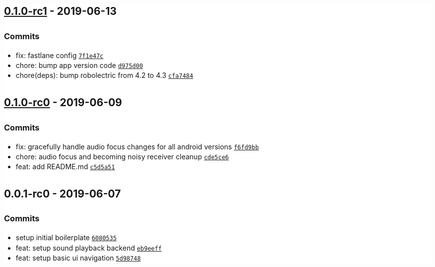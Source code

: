 ## [0.1.0-rc1](https://github.com/ashutoshgngwr/noice/compare/0.1.0-rc0...0.1.0-rc1) - 2019-06-13

### Commits

- fix: fastlane config [`7f1e47c`](https://github.com/ashutoshgngwr/noice/commit/7f1e47c8f6b6da7c7cf63ab39ffc8b149d3414f4)
- chore: bump app version code [`d975d00`](https://github.com/ashutoshgngwr/noice/commit/d975d00f631fdf6d2b702041358b75ab54f6fad2)
- chore(deps): bump robolectric from 4.2 to 4.3 [`cfa7484`](https://github.com/ashutoshgngwr/noice/commit/cfa74848bd94615885c030b97ac627dd22dc1bf0)

## [0.1.0-rc0](https://github.com/ashutoshgngwr/noice/compare/0.0.1-rc0...0.1.0-rc0) - 2019-06-09

### Commits

- fix: gracefully handle audio focus changes for all android versions [`f6fd9bb`](https://github.com/ashutoshgngwr/noice/commit/f6fd9bb3a144f97f58653f5e677d96293369c8f1)
- chore: audio focus and becoming noisy receiver cleanup [`cde5ce6`](https://github.com/ashutoshgngwr/noice/commit/cde5ce6d6f0ad960ecfdef576b66502523968d6e)
- feat: add README.md [`c5d5a51`](https://github.com/ashutoshgngwr/noice/commit/c5d5a51bf93057806c7d82d45b6d864cf59b368f)

## 0.0.1-rc0 - 2019-06-07

### Commits

- setup initial boilerplate [`6080535`](https://github.com/ashutoshgngwr/noice/commit/608053590d84c7b7db54ba2fe812cf6170b385af)
- feat: setup sound playback backend [`eb9eeff`](https://github.com/ashutoshgngwr/noice/commit/eb9eeffaa85b0554b16e7b8d975105c5aa75e2d0)
- feat: setup basic ui navigation [`5d98748`](https://github.com/ashutoshgngwr/noice/commit/5d9874849836bd2a402e4523741b05dac2c6b5fb)
